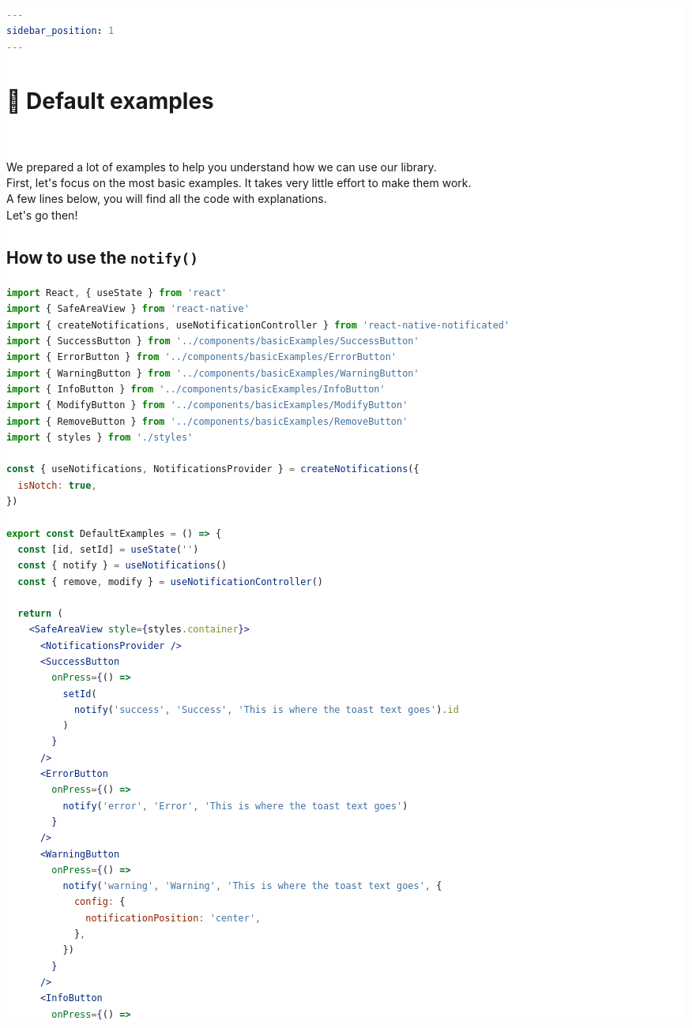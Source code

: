 ```yaml
---
sidebar_position: 1
---
```


# 🔏 Default examples
<br/>

We prepared a lot of examples to help you understand how we can use our library. <br/>
First, let's focus on the most basic examples. It takes very little effort to make them work.<br/>
A few lines below, you will find all the code with explanations.<br/>
Let's go then!

## How to use the `notify()`

```jsx
import React, { useState } from 'react'
import { SafeAreaView } from 'react-native'
import { createNotifications, useNotificationController } from 'react-native-notificated'
import { SuccessButton } from '../components/basicExamples/SuccessButton'
import { ErrorButton } from '../components/basicExamples/ErrorButton'
import { WarningButton } from '../components/basicExamples/WarningButton'
import { InfoButton } from '../components/basicExamples/InfoButton'
import { ModifyButton } from '../components/basicExamples/ModifyButton'
import { RemoveButton } from '../components/basicExamples/RemoveButton'
import { styles } from './styles'

const { useNotifications, NotificationsProvider } = createNotifications({
  isNotch: true,
})

export const DefaultExamples = () => {
  const [id, setId] = useState('')
  const { notify } = useNotifications()
  const { remove, modify } = useNotificationController()

  return (
    <SafeAreaView style={styles.container}>
      <NotificationsProvider />
      <SuccessButton
        onPress={() =>
          setId(
            notify('success', 'Success', 'This is where the toast text goes').id
          )
        }
      />
      <ErrorButton
        onPress={() =>
          notify('error', 'Error', 'This is where the toast text goes')
        }
      />
      <WarningButton
        onPress={() =>
          notify('warning', 'Warning', 'This is where the toast text goes', {
            config: {
              notificationPosition: 'center',
            },
          })
        }
      />
      <InfoButton
        onPress={() =>
```